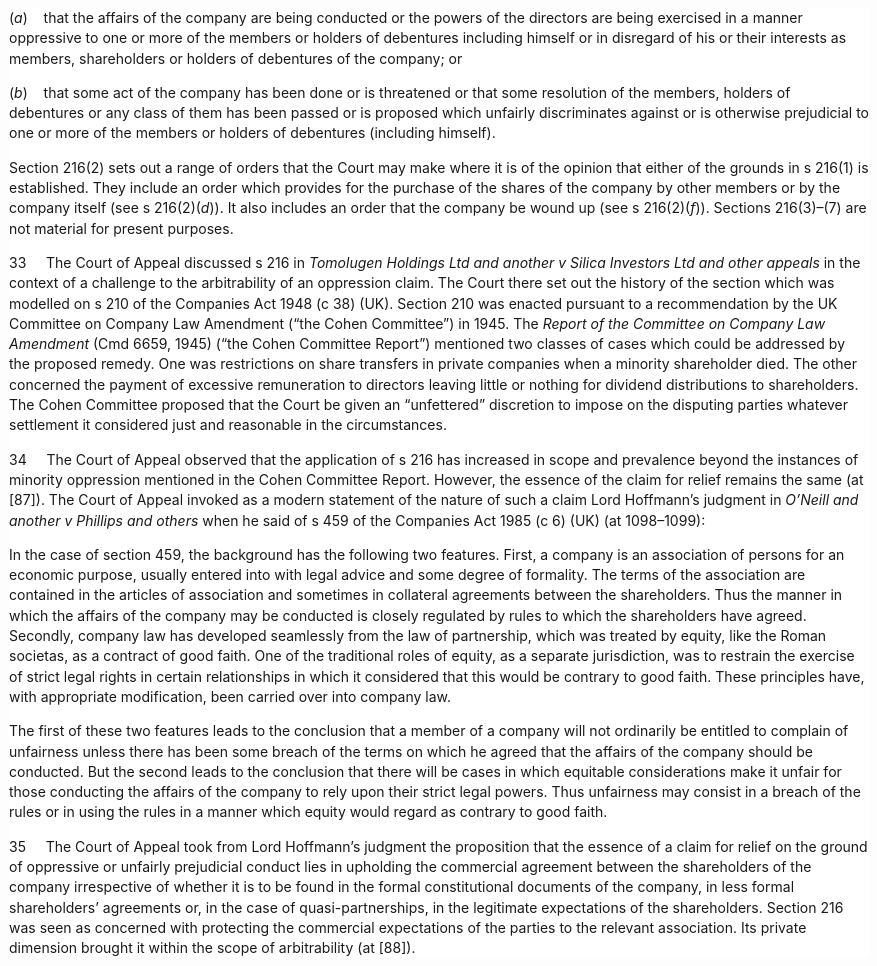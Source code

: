 (_a_)    that the affairs of the company are being conducted or the powers of the directors are being exercised in a manner oppressive to one or more of the members or holders of debentures including himself or in disregard of his or their interests as members, shareholders or holders of debentures of the company; or

(_b_)    that some act of the company has been done or is threatened or that some resolution of the members, holders of debentures or any class of them has been passed or is proposed which unfairly discriminates against or is otherwise prejudicial to one or more of the members or holders of debentures (including himself).

Section 216(2) sets out a range of orders that the Court may make where it is of the opinion that either of the grounds in s 216(1) is established. They include an order which provides for the purchase of the shares of the company by other members or by the company itself (see s 216(2)(_d_)). It also includes an order that the company be wound up (see s 216(2)(_f_)). Sections 216(3)–(7) are not material for present purposes.

33     The Court of Appeal discussed s 216 in _Tomolugen Holdings Ltd and another v Silica Investors Ltd and other appeals_ in the context of a challenge to the arbitrability of an oppression claim. The Court there set out the history of the section which was modelled on s 210 of the Companies Act 1948 (c 38) (UK). Section 210 was enacted pursuant to a recommendation by the UK Committee on Company Law Amendment (“the Cohen Committee”) in 1945. The _Report of the Committee on Company Law Amendment_ (Cmd 6659, 1945) (“the Cohen Committee Report”) mentioned two classes of cases which could be addressed by the proposed remedy. One was restrictions on share transfers in private companies when a minority shareholder died. The other concerned the payment of excessive remuneration to directors leaving little or nothing for dividend distributions to shareholders. The Cohen Committee proposed that the Court be given an “unfettered” discretion to impose on the disputing parties whatever settlement it considered just and reasonable in the circumstances.

34     The Court of Appeal observed that the application of s 216 has increased in scope and prevalence beyond the instances of minority oppression mentioned in the Cohen Committee Report. However, the essence of the claim for relief remains the same (at \[87\]). The Court of Appeal invoked as a modern statement of the nature of such a claim Lord Hoffmann’s judgment in _O’Neill and another v Phillips and others_ when he said of s 459 of the Companies Act 1985 (c 6) (UK) (at 1098–1099):

In the case of section 459, the background has the following two features. First, a company is an association of persons for an economic purpose, usually entered into with legal advice and some degree of formality. The terms of the association are contained in the articles of association and sometimes in collateral agreements between the shareholders. Thus the manner in which the affairs of the company may be conducted is closely regulated by rules to which the shareholders have agreed. Secondly, company law has developed seamlessly from the law of partnership, which was treated by equity, like the Roman societas, as a contract of good faith. One of the traditional roles of equity, as a separate jurisdiction, was to restrain the exercise of strict legal rights in certain relationships in which it considered that this would be contrary to good faith. These principles have, with appropriate modification, been carried over into company law.

The first of these two features leads to the conclusion that a member of a company will not ordinarily be entitled to complain of unfairness unless there has been some breach of the terms on which he agreed that the affairs of the company should be conducted. But the second leads to the conclusion that there will be cases in which equitable considerations make it unfair for those conducting the affairs of the company to rely upon their strict legal powers. Thus unfairness may consist in a breach of the rules or in using the rules in a manner which equity would regard as contrary to good faith.

35     The Court of Appeal took from Lord Hoffmann’s judgment the proposition that the essence of a claim for relief on the ground of oppressive or unfairly prejudicial conduct lies in upholding the commercial agreement between the shareholders of the company irrespective of whether it is to be found in the formal constitutional documents of the company, in less formal shareholders’ agreements or, in the case of quasi-partnerships, in the legitimate expectations of the shareholders. Section 216 was seen as concerned with protecting the commercial expectations of the parties to the relevant association. Its private dimension brought it within the scope of arbitrability (at \[88\]).
